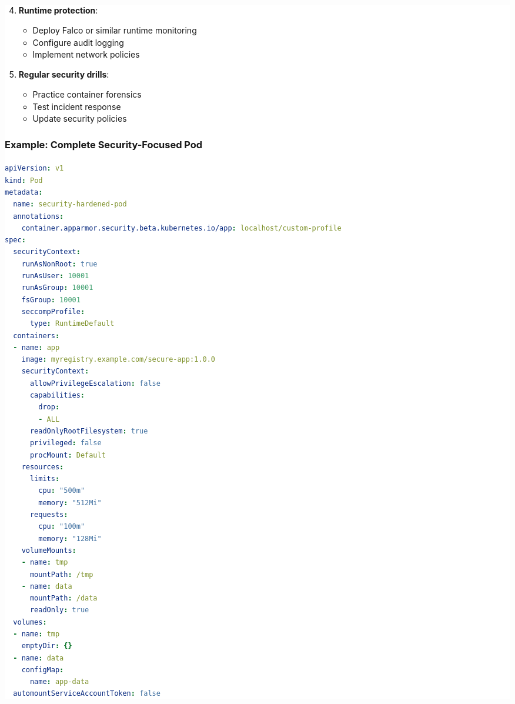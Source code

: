 4. **Runtime protection**:
   - Deploy Falco or similar runtime monitoring
   - Configure audit logging
   - Implement network policies

5. **Regular security drills**:
   - Practice container forensics
   - Test incident response
   - Update security policies

### Example: Complete Security-Focused Pod

```yaml
apiVersion: v1
kind: Pod
metadata:
  name: security-hardened-pod
  annotations:
    container.apparmor.security.beta.kubernetes.io/app: localhost/custom-profile
spec:
  securityContext:
    runAsNonRoot: true
    runAsUser: 10001
    runAsGroup: 10001
    fsGroup: 10001
    seccompProfile:
      type: RuntimeDefault
  containers:
  - name: app
    image: myregistry.example.com/secure-app:1.0.0
    securityContext:
      allowPrivilegeEscalation: false
      capabilities:
        drop:
        - ALL
      readOnlyRootFilesystem: true
      privileged: false
      procMount: Default
    resources:
      limits:
        cpu: "500m"
        memory: "512Mi"
      requests:
        cpu: "100m"
        memory: "128Mi"
    volumeMounts:
    - name: tmp
      mountPath: /tmp
    - name: data
      mountPath: /data
      readOnly: true
  volumes:
  - name: tmp
    emptyDir: {}
  - name: data
    configMap:
      name: app-data
  automountServiceAccountToken: false
```
